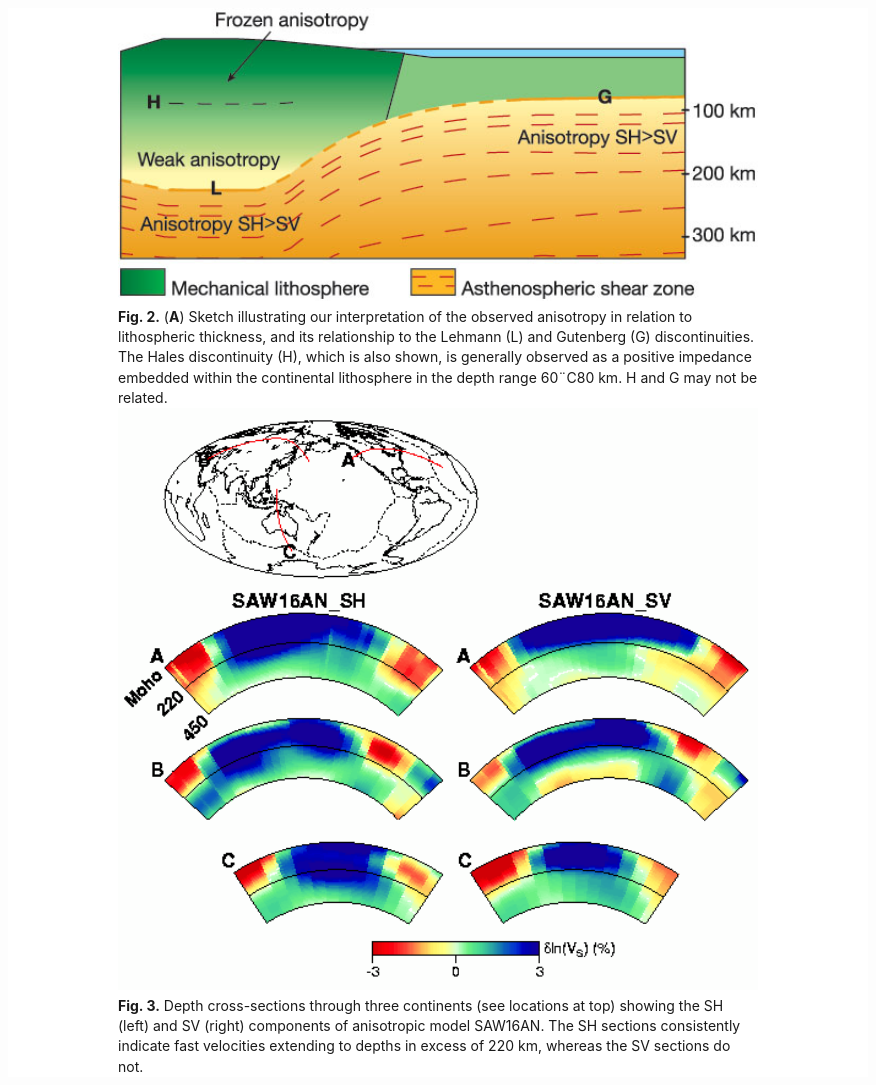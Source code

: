 <figure style="width: 640px; margin: 0 auto; text-align: left;">
<img style="width: 100%" src="/images/2003-04-17-global-anisotropy-and-the-thickness-of-continents/Cartoon.jpg">
<figcaption><strong>Fig. 2.</strong> (<strong>A</strong>) Sketch illustrating our interpretation of the observed anisotropy in relation to lithospheric thickness, and its relationship to the Lehmann (L) and Gutenberg (G) discontinuities. The Hales discontinuity (H), which is also shown, is generally observed as a positive impedance embedded within the continental lithosphere in the depth range 60¨C80 km. H and G may not be related.</figcaption>
</figure>

<figure style="width: 640px; margin: 0 auto; text-align: left;">
<img style="width: 100%" src="/images/2003-04-17-global-anisotropy-and-the-thickness-of-continents/2SAW16AN_slice.gif">
<figcaption><strong>Fig. 3.</strong> Depth cross-sections through three continents (see locations at top) showing the SH (left) and SV (right) components of anisotropic model SAW16AN. The SH sections consistently indicate fast velocities extending to depths in excess of 220 km, whereas the SV sections do not. </figcaption>
</figure>
